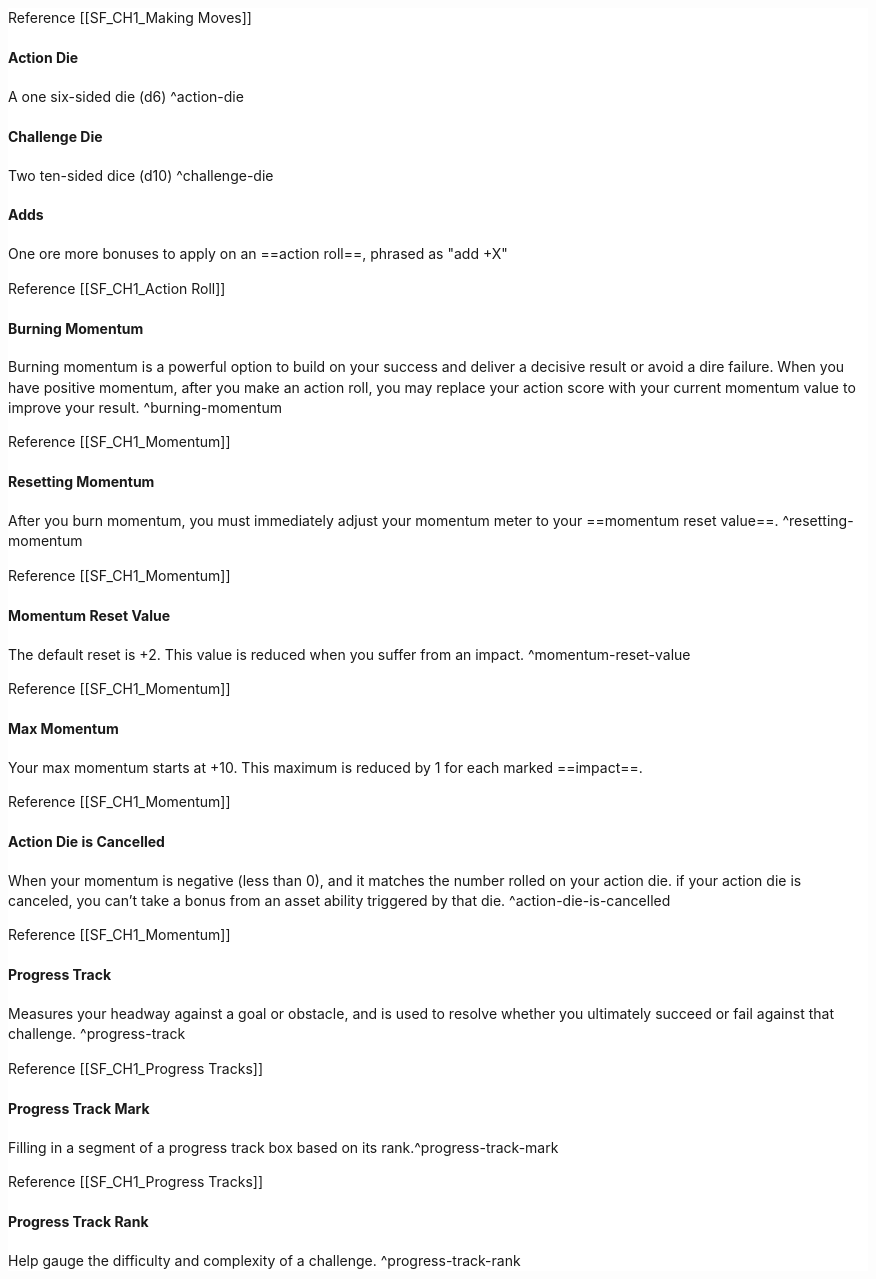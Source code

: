Reference [[SF_CH1_Making Moves]]

#### Action Die
A one six-sided die (d6) ^action-die

#### Challenge Die
Two ten-sided dice (d10) ^challenge-die

#### Adds
One ore more bonuses to apply on an ==action roll==, phrased as "add +X"

Reference [[SF_CH1_Action Roll]]

#### Burning Momentum
Burning momentum is a powerful option to build on your success and deliver a decisive result or avoid a dire failure.  When you have positive momentum, after you make an action roll, you may replace your action score with your current momentum value to improve your result. ^burning-momentum

Reference [[SF_CH1_Momentum]]

#### Resetting Momentum
After you burn momentum, you must immediately adjust your momentum meter to your ==momentum reset value==. ^resetting-momentum

Reference [[SF_CH1_Momentum]]

#### Momentum Reset Value
The default reset is +2. This value is reduced when you suffer from an impact. ^momentum-reset-value

Reference [[SF_CH1_Momentum]]

#### Max Momentum
Your max momentum starts at +10. This maximum is reduced by 1 for each marked ==impact==.

Reference [[SF_CH1_Momentum]]

#### Action Die is Cancelled
When your momentum is negative (less than 0), and it matches the number rolled on your action die.  if your action die is canceled, you can’t take a bonus from an asset ability triggered by that die. ^action-die-is-cancelled

Reference [[SF_CH1_Momentum]]

#### Progress Track
Measures your headway against a goal or obstacle, and is used to resolve whether you ultimately succeed or fail against that challenge. ^progress-track

Reference [[SF_CH1_Progress Tracks]]

#### Progress Track Mark
Filling in a segment of a progress track box based on its rank.^progress-track-mark

Reference [[SF_CH1_Progress Tracks]]

#### Progress Track Rank
Help gauge the difficulty and complexity of a challenge. ^progress-track-rank
